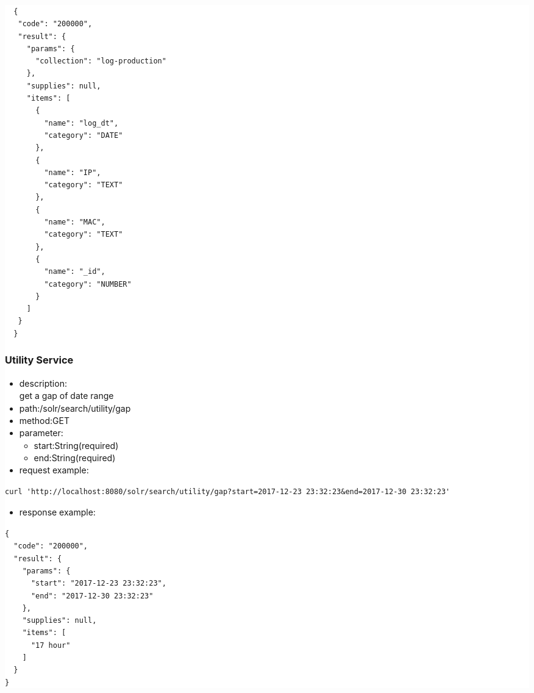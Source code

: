 ```
  {
   "code": "200000",
   "result": {
     "params": {
       "collection": "log-production"
     },
     "supplies": null,
     "items": [
       {
         "name": "log_dt",
         "category": "DATE"
       },
       {
         "name": "IP",
         "category": "TEXT"
       },
       {
         "name": "MAC",
         "category": "TEXT"
       },
       {
         "name": "_id",
         "category": "NUMBER"
       }
     ]
   }
  } 
```

### Utility Service
* description:<br>
get a gap of date range
* path:/solr/search/utility/gap
* method:GET
* parameter:
  * start:String(required)
  * end:String(required)
* request example:

```
curl 'http://localhost:8080/solr/search/utility/gap?start=2017-12-23 23:32:23&end=2017-12-30 23:32:23'
```
* response example:

```
{
  "code": "200000",
  "result": {
    "params": {
      "start": "2017-12-23 23:32:23",
      "end": "2017-12-30 23:32:23"
    },
    "supplies": null,
    "items": [
      "17 hour"
    ]
  }
}
```

